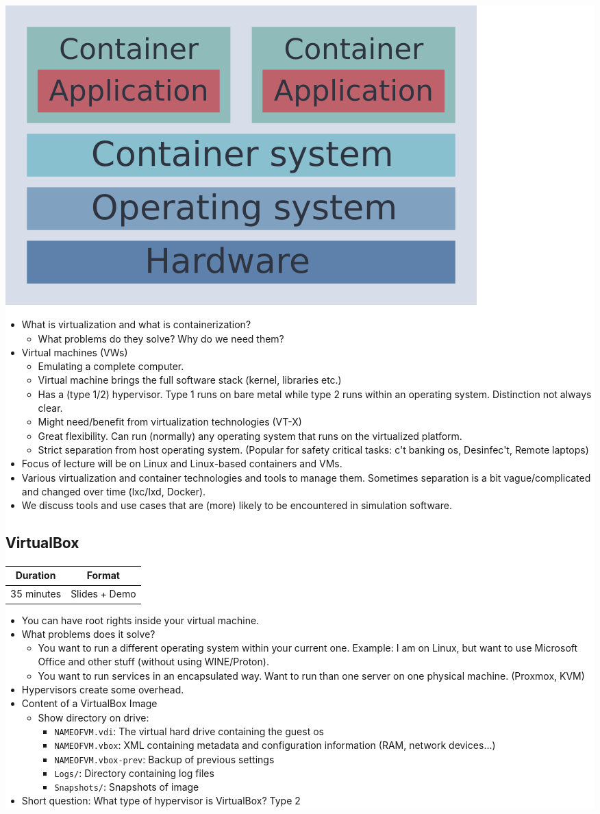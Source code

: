 ![A sketch of containers](container-sketch.png)

- What is virtualization and what is containerization?
  - What problems do they solve? Why do we need them?
- Virtual machines (VWs)
  - Emulating a complete computer.
  - Virtual machine brings the full software stack (kernel, libraries etc.)
  - Has a (type 1/2) hypervisor. Type 1 runs on bare metal while type 2 runs within an operating system. Distinction not always clear.
  - Might need/benefit from virtualization technologies (VT-X)
  - Great flexibility. Can run (normally) any operating system that runs on the virtualized platform.
  - Strict separation from host operating system. (Popular for safety critical tasks: c't banking os, Desinfec't, Remote laptops)
- Focus of lecture will be on Linux and Linux-based containers and VMs.
- Various virtualization and container technologies and tools to manage them. Sometimes separation is a bit vague/complicated and changed over time (lxc/lxd, Docker).
- We discuss tools and use cases that are (more) likely to be encountered in simulation software.

## VirtualBox

| Duration | Format |
| --- | --- |
| 35 minutes | Slides + Demo |

- You can have root rights inside your virtual machine.
- What problems does it solve?
  - You want to run a different operating system within your current one. Example: I am on Linux, but want to use Microsoft Office and other stuff (without using WINE/Proton).
  - You want to run services in an encapsulated way. Want to run than one server on one physical machine. (Proxmox, KVM)
- Hypervisors create some overhead.
- Content of a VirtualBox Image
  - Show directory on drive:
    - `NAMEOFVM.vdi`: The virtual hard drive containing the guest os
    - `NAMEOFVM.vbox`: XML containing metadata and configuration information (RAM, network devices...)
    - `NAMEOFVM.vbox-prev`: Backup of previous settings
    - `Logs/`: Directory containing log files
    - `Snapshots/`: Snapshots of image
- Short question: What type of hypervisor is VirtualBox? Type 2
